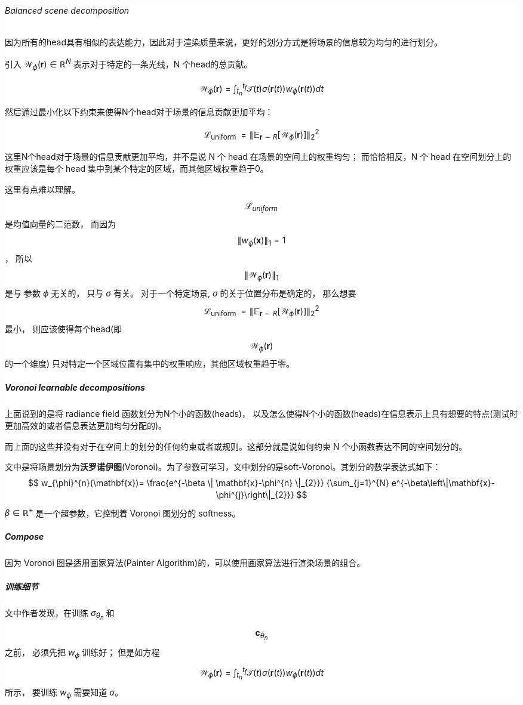 ###### Balanced scene decomposition

因为所有的head具有相似的表达能力，因此对于渲染质量来说，更好的划分方式是将场景的信息较为均匀的进行划分。

引入 $\mathcal{W}_{\phi}(\mathbf{r}) \in \mathbb{R}^{N}$ 表示对于特定的一条光线，N 个head的总贡献。

$$
\mathcal{W}_{\phi}(\mathbf{r})=\int_{t_{n}}^{t_{f}}
\mathcal{T}(t) \sigma(\mathbf{r}(t)) w_{\phi}(\mathbf{r}(t)) d t
$$

然后通过最小化以下约束来使得N个head对于场景的信息贡献更加平均：

$$
\mathcal{L}_{\text {uniform }}=
\left\|\mathbb{E}_{\mathbf{r} \sim R}\left[\mathcal{W}_{\phi}(\mathbf{r})\right]\right\|_{2}^{2}
$$

这里N个head对于场景的信息贡献更加平均，并不是说 N 个 head 在场景的空间上的权重均匀；
而恰恰相反，N 个 head 在空间划分上的权重应该是每个 head 集中到某个特定的区域，而其他区域权重趋于0。

这里有点难以理解。 $$\mathcal{L}_{uniform}$$ 是均值向量的二范数，
而因为 $$\left\| w_{\phi}(\mathbf{x}) \right\|_1 = 1$$，
所以 $$\|\mathcal{W}_{\phi}(\mathbf{r})\|_1$$ 是与
参数 $\phi$ 无关的，
只与 $\sigma$ 有关。
对于一个特定场景, $\sigma$ 的关于位置分布是确定的，
那么想要 $$\mathcal{L}_{\text {uniform }}=\left\|\mathbb{E}_{\mathbf{r} \sim R} \left[\mathcal{W}_{\phi}(\mathbf{r})\right]\right\|_{2}^{2}$$ 最小，
则应该使得每个head(即 $$\mathcal{W}_\phi(\mathbf{r})$$ 的一个维度)
只对特定一个区域位置有集中的权重响应，其他区域权重趋于零。

##### Voronoi learnable decompositions

上面说到的是将 radiance field 函数划分为N个小的函数(heads)，
以及怎么使得N个小的函数(heads)在信息表示上具有想要的特点(测试时更加高效的或者信息表达更加均匀分配的)。

而上面的这些并没有对于在空间上的划分的任何约束或者或规则。这部分就是说如何约束 N 个小函数表达不同的空间划分的。

文中是将场景划分为**沃罗诺伊图**(Voronoi)。为了参数可学习，文中划分的是soft-Voronoi。其划分的数学表达式如下：
$$
w_{\phi}^{n}(\mathbf{x})=
\frac{e^{-\beta \| \mathbf{x}-\phi^{n} \|_{2}}}
{\sum_{j=1}^{N} e^{-\beta\left\|\mathbf{x}-\phi^{j}\right\|_{2}}}
$$
$\beta \in \mathbb{R}^+$ 是一个超参数，它控制着 Voronoi 图划分的 softness。

##### Compose

因为 Voronoi 图是适用画家算法(Painter Algorithm)的，可以使用画家算法进行渲染场景的组合。

##### 训练细节

文中作者发现，在训练 $\sigma_{\theta_n}$
和 $$\mathbf{c}_{\theta_n}$$ 之前，
必须先把 $w_{\phi}$ 训练好；
但是如方程 $$\mathcal{W}_{\phi}(\mathbf{r})=\int_{t_{n}}^{t_{f}}\mathcal{T}(t) \sigma(\mathbf{r}(t)) w_{\phi}(\mathbf{r}(t)) d t$$ 所示，
要训练 $w_{\phi}$
需要知道 $\sigma$。
